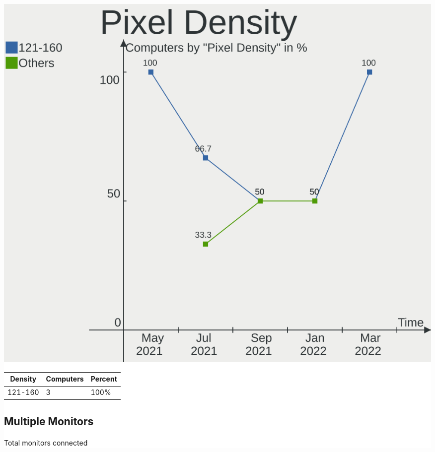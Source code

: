 ![Pixel Density](./images/line_chart_bsd/mon_density.svg)

| Density | Computers | Percent |
|---------|-----------|---------|
| 121-160 | 3         | 100%    |

Multiple Monitors
-----------------

Total monitors connected
